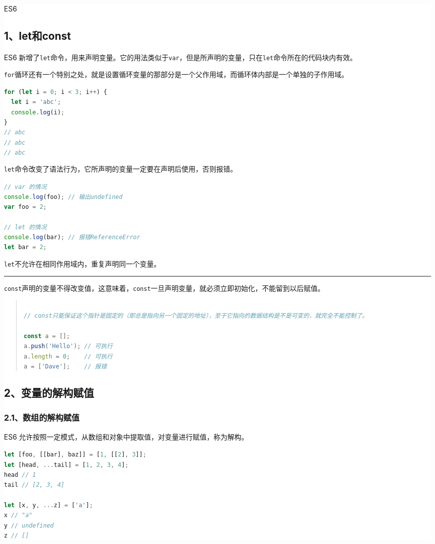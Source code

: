 ES6

## 1、let和const

ES6 新增了`let`命令，用来声明变量。它的用法类似于`var`，但是所声明的变量，只在`let`命令所在的代码块内有效。

`for`循环还有一个特别之处，就是设置循环变量的那部分是一个父作用域，而循环体内部是一个单独的子作用域。

```javascript
for (let i = 0; i < 3; i++) {
  let i = 'abc';
  console.log(i);
}
// abc
// abc
// abc
```

`let`命令改变了语法行为，它所声明的变量一定要在声明后使用，否则报错。

```javascript
// var 的情况
console.log(foo); // 输出undefined
var foo = 2;

// let 的情况
console.log(bar); // 报错ReferenceError
let bar = 2;
```

`let`不允许在相同作用域内，重复声明同一个变量。

----

`const`声明的变量不得改变值，这意味着，`const`一旦声明变量，就必须立即初始化，不能留到以后赋值。

> ```javascript
> 
> // const只能保证这个指针是固定的（即总是指向另一个固定的地址），至于它指向的数据结构是不是可变的，就完全不能控制了。
> 
> const a = [];
> a.push('Hello'); // 可执行
> a.length = 0;    // 可执行
> a = ['Dave'];    // 报错
> ```

## 2、变量的解构赋值

### 2.1、数组的解构赋值

ES6 允许按照一定模式，从数组和对象中提取值，对变量进行赋值，称为解构。

```javascript
let [foo, [[bar], baz]] = [1, [[2], 3]];
let [head, ...tail] = [1, 2, 3, 4];
head // 1
tail // [2, 3, 4]

let [x, y, ...z] = ['a'];
x // "a"
y // undefined
z // []
```
